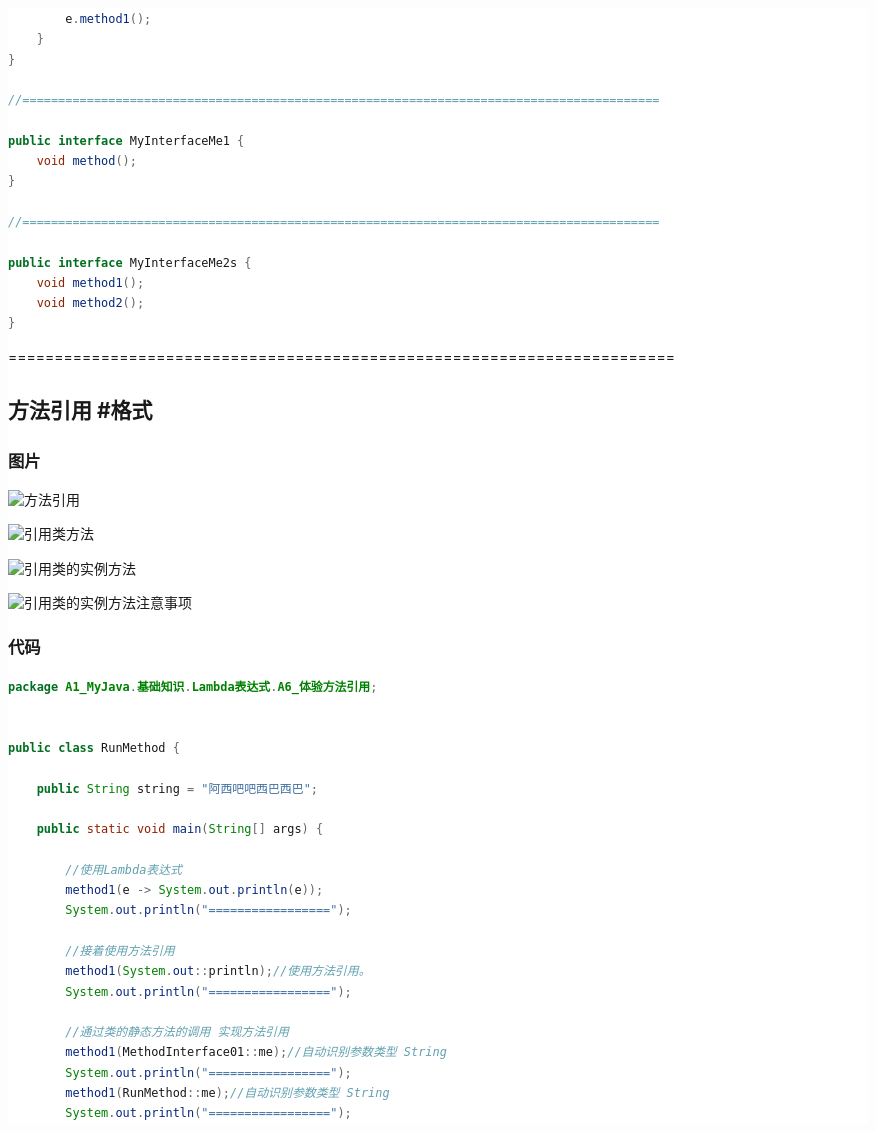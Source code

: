 ```java
        e.method1();
    }
}

//=========================================================================================

public interface MyInterfaceMe1 {
    void method();
}

//=========================================================================================

public interface MyInterfaceMe2s {
    void method1();
    void method2();
}

```





========================================================================





## 方法引用 #格式

### 图片

![方法引用](https://gitee.com/embarrassing-sauce/my-code/raw/master/img/MDimg/方法引用.png)

![引用类方法](https://gitee.com/embarrassing-sauce/my-code/raw/master/img/MDimg/引用类方法.png)

![引用类的实例方法](https://gitee.com/embarrassing-sauce/my-code/raw/master/img/MDimg/引用类的实例方法.png)

![引用类的实例方法注意事项](https://gitee.com/embarrassing-sauce/my-code/raw/master/img/MDimg/引用类的实例方法注意事项.png)

### 代码

```java
package A1_MyJava.基础知识.Lambda表达式.A6_体验方法引用;


public class RunMethod {

    public String string = "阿西吧吧西巴西巴";

    public static void main(String[] args) {

        //使用Lambda表达式
        method1(e -> System.out.println(e));
        System.out.println("=================");

        //接着使用方法引用
        method1(System.out::println);//使用方法引用。
        System.out.println("=================");

        //通过类的静态方法的调用 实现方法引用
        method1(MethodInterface01::me);//自动识别参数类型 String
        System.out.println("=================");
        method1(RunMethod::me);//自动识别参数类型 String
        System.out.println("=================");
```